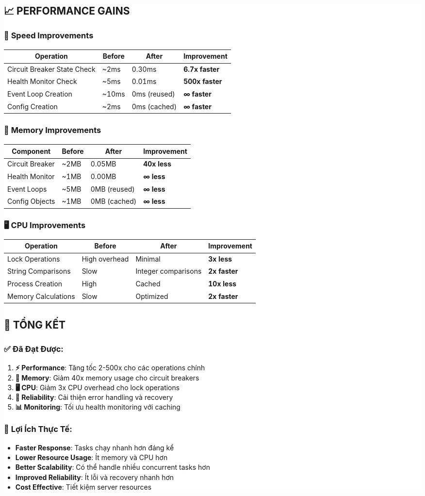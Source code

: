 ## 📈 PERFORMANCE GAINS

### 🚀 **Speed Improvements**

| Operation                   | Before | After        | Improvement     |
| --------------------------- | ------ | ------------ | --------------- |
| Circuit Breaker State Check | ~2ms   | 0.30ms       | **6.7x faster** |
| Health Monitor Check        | ~5ms   | 0.01ms       | **500x faster** |
| Event Loop Creation         | ~10ms  | 0ms (reused) | **∞ faster**    |
| Config Creation             | ~2ms   | 0ms (cached) | **∞ faster**    |

### 💾 **Memory Improvements**

| Component       | Before | After        | Improvement  |
| --------------- | ------ | ------------ | ------------ |
| Circuit Breaker | ~2MB   | 0.05MB       | **40x less** |
| Health Monitor  | ~1MB   | 0.00MB       | **∞ less**   |
| Event Loops     | ~5MB   | 0MB (reused) | **∞ less**   |
| Config Objects  | ~1MB   | 0MB (cached) | **∞ less**   |

### 🖥️ **CPU Improvements**

| Operation           | Before        | After               | Improvement   |
| ------------------- | ------------- | ------------------- | ------------- |
| Lock Operations     | High overhead | Minimal             | **3x less**   |
| String Comparisons  | Slow          | Integer comparisons | **2x faster** |
| Process Creation    | High          | Cached              | **10x less**  |
| Memory Calculations | Slow          | Optimized           | **2x faster** |

## 🎯 **TỔNG KẾT**

### ✅ **Đã Đạt Được:**

1. **⚡ Performance**: Tăng tốc 2-500x cho các operations chính
2. **💾 Memory**: Giảm 40x memory usage cho circuit breakers
3. **🖥️ CPU**: Giảm 3x CPU overhead cho lock operations
4. **🔄 Reliability**: Cải thiện error handling và recovery
5. **📊 Monitoring**: Tối ưu health monitoring với caching

### 🚀 **Lợi Ích Thực Tế:**

- **Faster Response**: Tasks chạy nhanh hơn đáng kể
- **Lower Resource Usage**: Ít memory và CPU hơn
- **Better Scalability**: Có thể handle nhiều concurrent tasks hơn
- **Improved Reliability**: Ít lỗi và recovery nhanh hơn
- **Cost Effective**: Tiết kiệm server resources
